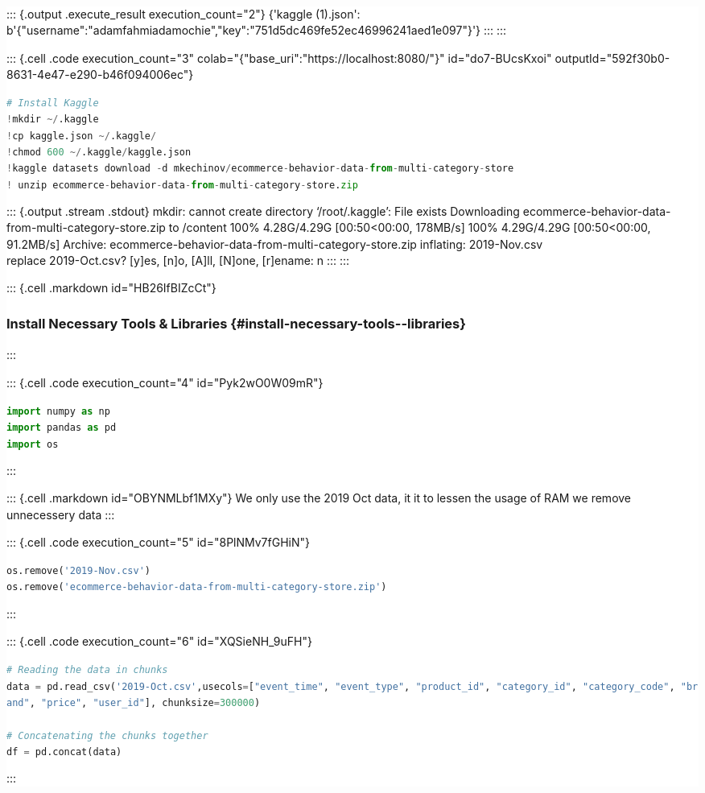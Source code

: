 ::: {.output .execute_result execution_count="2"}
    {'kaggle (1).json': b'{"username":"adamfahmiadamochie","key":"751d5dc469fe52ec46996241aed1e097"}'}
:::
:::

::: {.cell .code execution_count="3" colab="{\"base_uri\":\"https://localhost:8080/\"}" id="do7-BUcsKxoi" outputId="592f30b0-8631-4e47-e290-b46f094006ec"}
``` python
# Install Kaggle
!mkdir ~/.kaggle
!cp kaggle.json ~/.kaggle/
!chmod 600 ~/.kaggle/kaggle.json
!kaggle datasets download -d mkechinov/ecommerce-behavior-data-from-multi-category-store
! unzip ecommerce-behavior-data-from-multi-category-store.zip
```

::: {.output .stream .stdout}
    mkdir: cannot create directory ‘/root/.kaggle’: File exists
    Downloading ecommerce-behavior-data-from-multi-category-store.zip to /content
    100% 4.28G/4.29G [00:50<00:00, 178MB/s]
    100% 4.29G/4.29G [00:50<00:00, 91.2MB/s]
    Archive:  ecommerce-behavior-data-from-multi-category-store.zip
      inflating: 2019-Nov.csv            
    replace 2019-Oct.csv? [y]es, [n]o, [A]ll, [N]one, [r]ename: n
:::
:::

::: {.cell .markdown id="HB26IfBIZcCt"}
### Install Necessary Tools & Libraries {#install-necessary-tools--libraries}
:::

::: {.cell .code execution_count="4" id="Pyk2wO0W09mR"}
``` python
import numpy as np
import pandas as pd
import os
```
:::

::: {.cell .markdown id="OBYNMLbf1MXy"}
We only use the 2019 Oct data, it it to lessen the usage of RAM we
remove unnecessery data
:::

::: {.cell .code execution_count="5" id="8PlNMv7fGHiN"}
``` python
os.remove('2019-Nov.csv')
os.remove('ecommerce-behavior-data-from-multi-category-store.zip')
```
:::

::: {.cell .code execution_count="6" id="XQSieNH_9uFH"}
``` python
# Reading the data in chunks
data = pd.read_csv('2019-Oct.csv',usecols=["event_time", "event_type", "product_id", "category_id", "category_code", "brand", "price", "user_id"], chunksize=300000)

# Concatenating the chunks together
df = pd.concat(data)
```
:::
